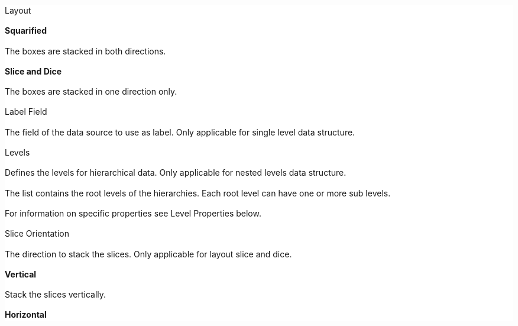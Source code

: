 </td>

</tr>

<tr>

<td>Layout</td>

<td>

**Squarified**

The boxes are stacked in both directions.

**Slice and Dice**

The boxes are stacked in one direction only.

</td>

</tr>

<tr>

<td>Label Field</td>

<td>

The field of the data source to use as label. Only applicable for single level data structure.

</td>

</tr>

<tr>

<td>Levels</td>

<td>

Defines the levels for hierarchical data. Only applicable for nested levels data structure.

The list contains the root levels of the hierarchies. Each root level can have one or more sub levels.

For information on specific properties see Level Properties below.

</td>

</tr>

<tr>

<td>Slice Orientation</td>

<td>

<span style="FONT-WEIGHT: normal">The direction to stack the slices. Only applicable for layout slice and dice.

**Vertical**

Stack the slices vertically.

**Horizontal**
